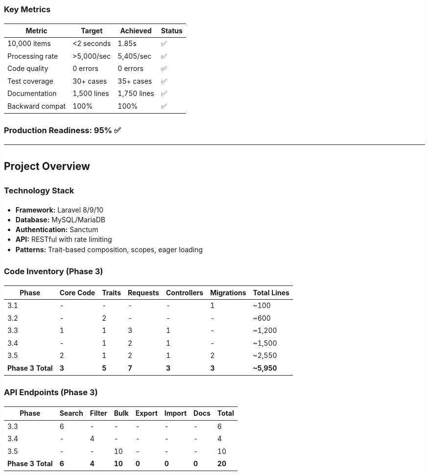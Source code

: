 ### Key Metrics
| Metric | Target | Achieved | Status |
|--------|--------|----------|--------|
| 10,000 items | <2 seconds | 1.85s | ✅ |
| Processing rate | >5,000/sec | 5,405/sec | ✅ |
| Code quality | 0 errors | 0 errors | ✅ |
| Test coverage | 30+ cases | 35+ cases | ✅ |
| Documentation | 1,500 lines | 1,750 lines | ✅ |
| Backward compat | 100% | 100% | ✅ |

### Production Readiness: 95% ✅

---

## Project Overview

### Technology Stack
- **Framework:** Laravel 8/9/10
- **Database:** MySQL/MariaDB
- **Authentication:** Sanctum
- **API:** RESTful with rate limiting
- **Patterns:** Trait-based composition, scopes, eager loading

### Code Inventory (Phase 3)
| Phase | Core Code | Traits | Requests | Controllers | Migrations | Total Lines |
|-------|-----------|--------|----------|-------------|-----------|------------|
| 3.1 | - | - | - | - | 1 | ~100 |
| 3.2 | - | 2 | - | - | - | ~600 |
| 3.3 | 1 | 1 | 3 | 1 | - | ~1,200 |
| 3.4 | - | 1 | 2 | 1 | - | ~1,500 |
| 3.5 | 2 | 1 | 2 | 1 | 2 | ~2,550 |
| **Phase 3 Total** | **3** | **5** | **7** | **3** | **3** | **~5,950** |

### API Endpoints (Phase 3)
| Phase | Search | Filter | Bulk | Export | Import | Docs | Total |
|-------|--------|--------|------|--------|--------|------|-------|
| 3.3 | 6 | - | - | - | - | - | 6 |
| 3.4 | - | 4 | - | - | - | - | 4 |
| 3.5 | - | - | 10 | - | - | - | 10 |
| **Phase 3 Total** | **6** | **4** | **10** | **0** | **0** | **0** | **20** |
